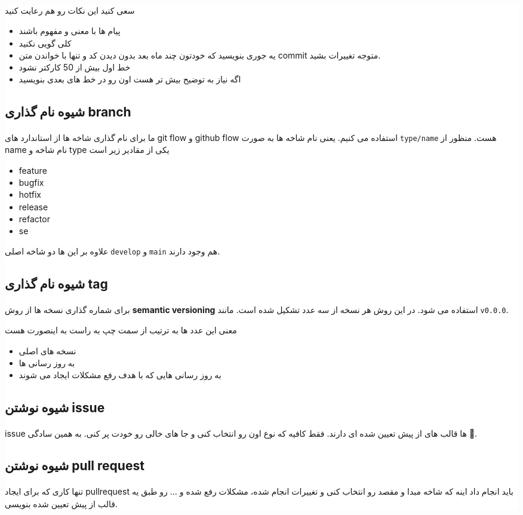 سعی کنید این نکات رو هم رعایت کنید

- پیام ها با معنی و مفهوم باشند
- کلی گویی نکنید
- یه جوری بنویسید که خودتون چند ماه بعد بدون دیدن کد و تنها با خواندن متن commit متوجه تغییرات بشید.
- خط اول بیش از 50 کارکتر نشود
- اگه نیاز به توضیح بیش تر هست اون رو در خط های بعدی بنویسید

## شیوه نام گذاری branch

ما برای نام گذاری شاخه ها از استاندارد های
git flow و github flow
استفاده می کنیم. یعنی نام شاخه ها به صورت
`type/name`
هست. منظور از
name
نام شاخه و
type
یکی از مقادیر زیر است

- &rlm;feature
- &rlm;bugfix
- &rlm;hotfix
- &rlm;release
- &rlm;refactor
- &rlm;se

علاوه بر این ها دو شاخه اصلی `develop` و `main` هم وجود دارند.

## شیوه نام گذاری tag

برای شماره گذاری نسخه ها از روش **semantic versioning**
استفاده می شود. در این روش هر نسخه از سه عدد تشکیل شده است. مانند
`v0.0.0`.

معنی این عدد ها به ترتیب از سمت چپ به راست به اینصورت هست

- نسخه های اصلی
- به روز رسانی ها
- به روز رسانی هایی که با هدف رفع مشکلات ایجاد می شوند

## شیوه نوشتن issue

&rlm;issue
ها قالب های از پیش تعیین شده ای دارند. فقط کافیه که نوع اون
رو انتخاب کنی و جا های خالی رو خودت پر کنی. به همین سادگی 🙂.

## شیوه نوشتن pull request

تنها کاری که برای ایجاد
pullrequest
باید انجام داد اینه که شاخه مبدا و مقصد رو انتخاب کنی و
تغییرات انجام شده، مشکلات رفع شده و ... رو
طبق یه قالب از پیش تعیین شده بنویسی.
